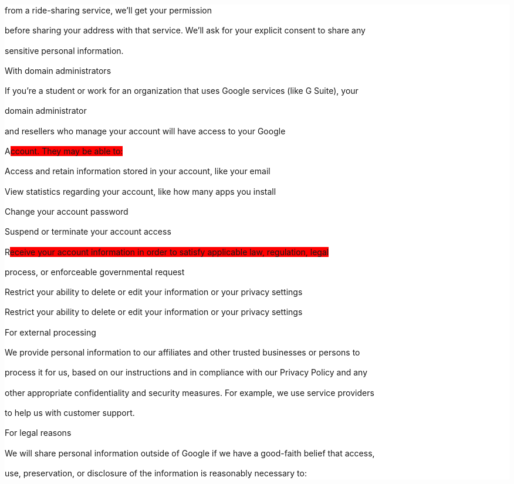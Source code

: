 
 from a ride-sharing service, we’ll get your permission


before sharing your address with that service. We’ll ask for your explicit consent to share any


sensitive personal information.


With domain administrators


If you’re a student or work for an organization that uses Google services (like G Suite), your


domain administrator


 and resellers who manage your account will have access to your Google


</span>A<span style="background-color: red;">ccount. They may be able to:


Access and retain information stored in your account, like your email


View statistics regarding your account, like how many apps you install


Change your account password


Suspend or terminate your account access


</span>R<span style="background-color: red;">eceive your account information in order to satisfy applicable law, regulation, legal


process, or enforceable governmental request


Restrict your ability to delete or edit your information or your privacy settings



Restrict your ability to delete or edit your information or your privacy settings


For external processing


We provide personal information to our affiliates and other trusted businesses or persons to


process it for us, based on our instructions and in compliance with our Privacy Policy and any


other appropriate confidentiality and security measures. For example, we use service providers


to help us with customer support.


For legal reasons


We will share personal information outside of Google if we have a good-faith belief that access,


use, preservation, or disclosure of the information is reasonably necessary to:
